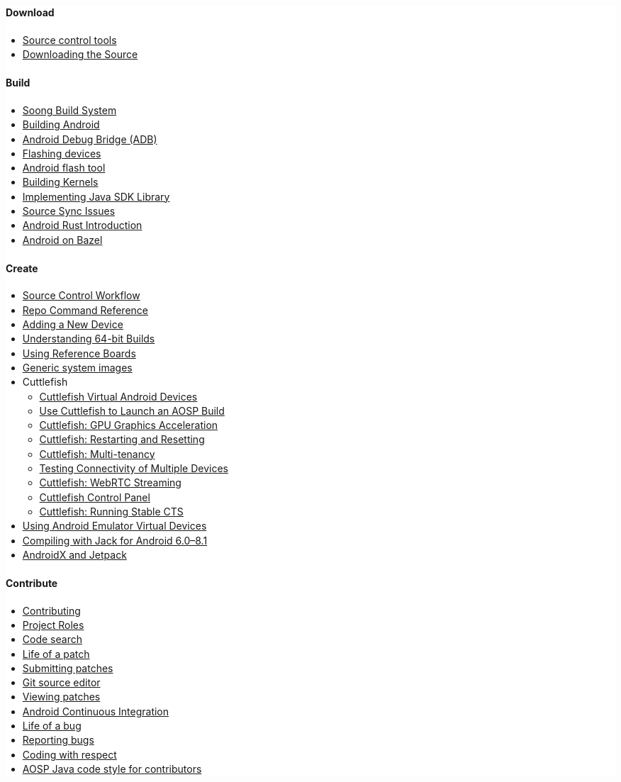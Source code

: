#### Download

* [Source control tools](https://source.android.com/docs/setup/download)
* [Downloading the Source](https://source.android.com/docs/setup/download/downloading)

#### Build

* [Soong Build System](https://source.android.com/docs/setup/build)
* [Building Android](https://source.android.com/docs/setup/build/building)
* [Android Debug Bridge (ADB)](https://source.android.com/docs/setup/build/adb)
* [Flashing devices](https://source.android.com/docs/setup/build/running)
* [Android flash tool](https://source.android.com/docs/setup/build/flash)
* [Building Kernels](https://source.android.com/docs/setup/build/building-kernels)
* [Implementing Java SDK Library](https://source.android.com/docs/setup/build/java-library)
* [Source Sync Issues](https://source.android.com/docs/setup/build/known-issues)
* [Android Rust Introduction](https://source.android.com/docs/setup/build/rust/building-rust-modules/overview)
* [Android on Bazel](https://source.android.com/docs/setup/build/bazel/introduction)

#### Create
 
* [Source Control Workflow](https://source.android.com/docs/setup/create/coding-tasks)
* [Repo Command Reference](https://source.android.com/docs/setup/create/repo)
* [Adding a New Device](https://source.android.com/docs/setup/create/new-device)
* [Understanding 64-bit Builds](https://source.android.com/docs/setup/create/64-bit-builds)
* [Using Reference Boards](https://source.android.com/docs/setup/create/devices)
* [Generic system images](https://source.android.com/docs/setup/create/gsi)
* Cuttlefish
  * [Cuttlefish Virtual Android Devices](https://source.android.com/docs/setup/create/cuttlefish)
  * [Use Cuttlefish to Launch an AOSP Build](https://source.android.com/docs/setup/create/cuttlefish-use)
  * [Cuttlefish: GPU Graphics Acceleration](https://source.android.com/docs/setup/create/cuttlefish-ref-gpu)
  * [Cuttlefish: Restarting and Resetting](https://source.android.com/docs/setup/create/cuttlefish-restart)
  * [Cuttlefish: Multi-tenancy](https://source.android.com/docs/setup/create/cuttlefish-ref-multi-tenancy)
  * [Testing Connectivity of Multiple Devices](https://source.android.com/docs/setup/create/cuttlefish-connectivity)
  * [Cuttlefish: WebRTC Streaming](https://source.android.com/docs/setup/create/cuttlefish-ref-webrtc)
  * [Cuttlefish Control Panel](https://source.android.com/docs/setup/create/cuttlefish-control-panel)
  * [Cuttlefish: Running Stable CTS](https://source.android.com/docs/setup/create/cuttlefish-cts)
* [Using Android Emulator Virtual Devices](https://source.android.com/docs/setup/create/avd)
* [Compiling with Jack for Android 6.0–8.1](https://source.android.com/docs/setup/create/jack)
* [AndroidX and Jetpack](https://source.android.com/docs/setup/create/androidx-and-jetpack)

#### Contribute

* [Contributing](https://source.android.com/docs/setup/contribute)
* [Project Roles](https://source.android.com/docs/setup/contribute/roles)
* [Code search](https://source.android.com/docs/setup/contribute/code-search)
* [Life of a patch](https://source.android.com/docs/setup/contribute/life-of-a-patch)
* [Submitting patches](https://source.android.com/docs/setup/contribute/submit-patches)
* [Git source editor](https://source.android.com/docs/setup/contribute/source-editor)
* [Viewing patches](https://source.android.com/docs/setup/contribute/view-patches)
* [Android Continuous Integration](https://source.android.com/docs/setup/contribute/dashboard)
* [Life of a bug](https://source.android.com/docs/setup/contribute/life-of-a-bug)
* [Reporting bugs](https://source.android.com/docs/setup/contribute/report-bugs)
* [Coding with respect](https://source.android.com/docs/setup/contribute/respectful-code)
* [AOSP Java code style for contributors](https://source.android.com/docs/setup/contribute/code-style)
